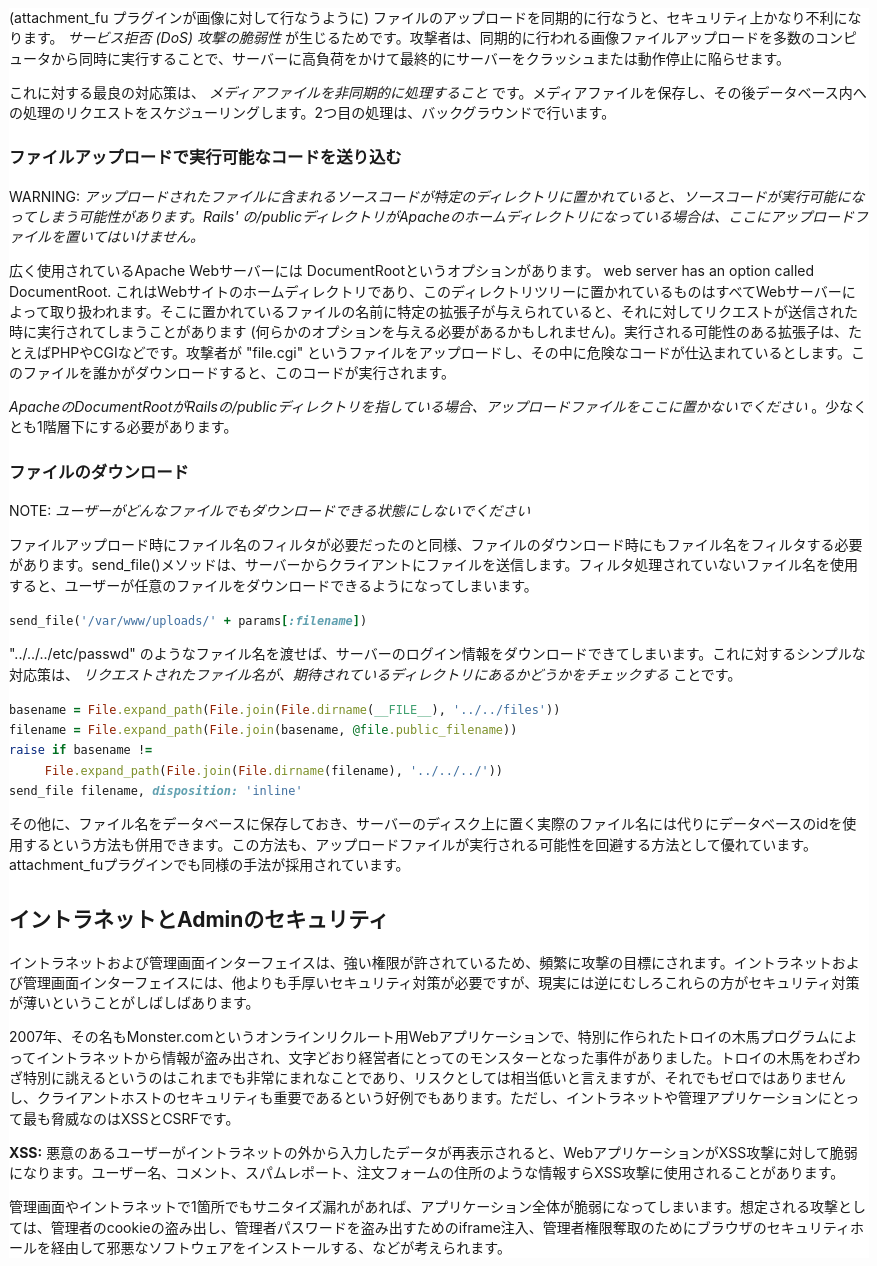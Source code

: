 (attachment_fu プラグインが画像に対して行なうように) ファイルのアップロードを同期的に行なうと、セキュリティ上かなり不利になります。 _サービス拒否 (DoS) 攻撃の脆弱性_ が生じるためです。攻撃者は、同期的に行われる画像ファイルアップロードを多数のコンピュータから同時に実行することで、サーバーに高負荷をかけて最終的にサーバーをクラッシュまたは動作停止に陥らせます。

これに対する最良の対応策は、 _メディアファイルを非同期的に処理すること_ です。メディアファイルを保存し、その後データベース内への処理のリクエストをスケジューリングします。2つ目の処理は、バックグラウンドで行います。

### ファイルアップロードで実行可能なコードを送り込む

WARNING: _アップロードされたファイルに含まれるソースコードが特定のディレクトリに置かれていると、ソースコードが実行可能になってしまう可能性があります。Rails' の/publicディレクトリがApacheのホームディレクトリになっている場合は、ここにアップロードファイルを置いてはいけません。_

広く使用されているApache Webサーバーには DocumentRootというオプションがあります。 web server has an option called DocumentRoot. これはWebサイトのホームディレクトリであり、このディレクトリツリーに置かれているものはすべてWebサーバーによって取り扱われます。そこに置かれているファイルの名前に特定の拡張子が与えられていると、それに対してリクエストが送信された時に実行されてしまうことがあります (何らかのオプションを与える必要があるかもしれません)。実行される可能性のある拡張子は、たとえばPHPやCGIなどです。攻撃者が "file.cgi" というファイルをアップロードし、その中に危険なコードが仕込まれているとします。このファイルを誰かがダウンロードすると、このコードが実行されます。

_ApacheのDocumentRootがRailsの/publicディレクトリを指している場合、アップロードファイルをここに置かないでください_ 。少なくとも1階層下にする必要があります。

### ファイルのダウンロード

NOTE: _ユーザーがどんなファイルでもダウンロードできる状態にしないでください_

ファイルアップロード時にファイル名のフィルタが必要だったのと同様、ファイルのダウンロード時にもファイル名をフィルタする必要があります。send_file()メソッドは、サーバーからクライアントにファイルを送信します。フィルタ処理されていないファイル名を使用すると、ユーザーが任意のファイルをダウンロードできるようになってしまいます。

```ruby
send_file('/var/www/uploads/' + params[:filename])
```

"../../../etc/passwd" のようなファイル名を渡せば、サーバーのログイン情報をダウンロードできてしまいます。これに対するシンプルな対応策は、 _リクエストされたファイル名が、期待されているディレクトリにあるかどうかをチェックする_ ことです。

```ruby
basename = File.expand_path(File.join(File.dirname(__FILE__), '../../files'))
filename = File.expand_path(File.join(basename, @file.public_filename))
raise if basename !=
     File.expand_path(File.join(File.dirname(filename), '../../../'))
send_file filename, disposition: 'inline'
```

その他に、ファイル名をデータベースに保存しておき、サーバーのディスク上に置く実際のファイル名には代りにデータベースのidを使用するという方法も併用できます。この方法も、アップロードファイルが実行される可能性を回避する方法として優れています。attachment_fuプラグインでも同様の手法が採用されています。

イントラネットとAdminのセキュリティ
---------------------------

イントラネットおよび管理画面インターフェイスは、強い権限が許されているため、頻繁に攻撃の目標にされます。イントラネットおよび管理画面インターフェイスには、他よりも手厚いセキュリティ対策が必要ですが、現実には逆にむしろこれらの方がセキュリティ対策が薄いということがしばしばあります。

2007年、その名もMonster.comというオンラインリクルート用Webアプリケーションで、特別に作られたトロイの木馬プログラムによってイントラネットから情報が盗み出され、文字どおり経営者にとってのモンスターとなった事件がありました。トロイの木馬をわざわざ特別に誂えるというのはこれまでも非常にまれなことであり、リスクとしては相当低いと言えますが、それでもゼロではありませんし、クライアントホストのセキュリティも重要であるという好例でもあります。ただし、イントラネットや管理アプリケーションにとって最も脅威なのはXSSとCSRFです。

**XSS:** 悪意のあるユーザーがイントラネットの外から入力したデータが再表示されると、WebアプリケーションがXSS攻撃に対して脆弱になります。ユーザー名、コメント、スパムレポート、注文フォームの住所のような情報すらXSS攻撃に使用されることがあります。

管理画面やイントラネットで1箇所でもサニタイズ漏れがあれば、アプリケーション全体が脆弱になってしまいます。想定される攻撃としては、管理者のcookieの盗み出し、管理者パスワードを盗み出すためのiframe注入、管理者権限奪取のためにブラウザのセキュリティホールを経由して邪悪なソフトウェアをインストールする、などが考えられます。
